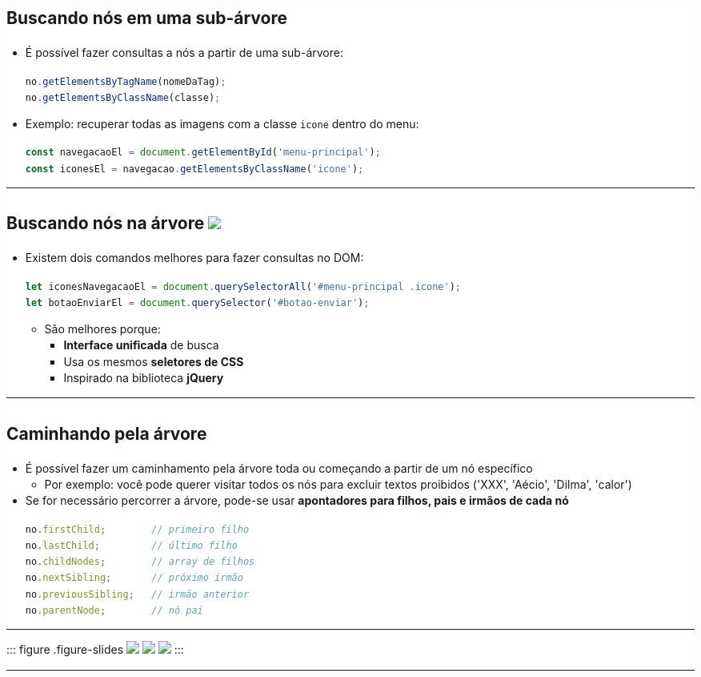 
## Buscando nós em uma sub-árvore

- É possível fazer consultas a nós a partir de uma sub-árvore:
  ```js
  no.getElementsByTagName(nomeDaTag);
  no.getElementsByClassName(classe);
  ```
- Exemplo: recuperar todas as imagens com a classe `icone` dentro do menu:
  ```js
  const navegacaoEl = document.getElementById('menu-principal');
  const iconesEl = navegacao.getElementsByClassName('icone');
  ```

---

## Buscando nós na árvore ![](../../images/logo-html.svg) 

- Existem dois comandos melhores para fazer consultas no DOM:
  ```js
  let iconesNavegacaoEl = document.querySelectorAll('#menu-principal .icone');
  let botaoEnviarEl = document.querySelector('#botao-enviar');
  ```
  - São melhores porque:
    - **Interface unificada** de busca
    - Usa os mesmos **seletores de CSS**
    - Inspirado na biblioteca **jQuery**


---
## Caminhando pela árvore

- É possível fazer um caminhamento pela árvore toda ou começando a partir de
  um nó específico
  - Por exemplo: você pode querer visitar todos os nós para excluir textos
    proibidos ('XXX', 'Aécio', 'Dilma', 'calor')
- Se for necessário percorrer a árvore, pode-se usar **apontadores para filhos,
  pais e irmãos de cada nó**
  ```js
  no.firstChild;        // primeiro filho
  no.lastChild;         // último filho
  no.childNodes;        // array de filhos
  no.nextSibling;       // próximo irmão
  no.previousSibling;   // irmão anterior
  no.parentNode;        // nó pai
  ```

---

::: figure .figure-slides
![](../../images/dom-traversal.png) 
![](../../images/dom-traversal-2.png) 
![](../../images/dom-traversal-3.png) 
:::

---